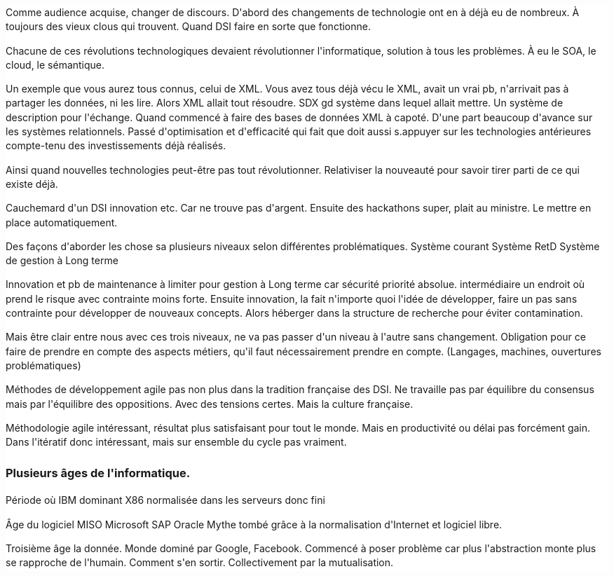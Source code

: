 Comme audience acquise, changer de discours.
D'abord des changements de technologie ont en à déjà eu de nombreux. À toujours des vieux clous qui trouvent. Quand DSI faire en sorte que fonctionne.

Chacune de ces révolutions technologiques devaient révolutionner l'informatique, solution à tous les problèmes. À eu le SOA, le cloud, le sémantique.

Un exemple que vous aurez tous connus, celui de XML. Vous avez tous déjà vécu le XML, avait un vrai pb, n'arrivait pas à partager les données, ni les lire. Alors XML allait tout résoudre. SDX gd système dans lequel allait mettre.
Un système de description pour l'échange.
Quand commencé à faire des bases de données XML à capoté. D'une part beaucoup d'avance sur les systèmes relationnels. Passé d'optimisation et d'efficacité qui fait que doit aussi s.appuyer sur les technologies antérieures compte-tenu des investissements déjà réalisés.

Ainsi quand nouvelles technologies peut-être pas tout révolutionner. Relativiser la nouveauté pour savoir tirer parti de ce qui existe déjà.

Cauchemard d'un DSI innovation etc.
Car ne trouve pas d'argent. Ensuite des hackathons super, plait au ministre. Le mettre en place automatiquement.

Des façons d'aborder les chose sa plusieurs niveaux selon différentes problématiques.
Système courant
Système RetD
Système de gestion à Long terme

Innovation et pb de maintenance à limiter pour gestion à Long terme car sécurité priorité absolue.
intermédiaire un endroit où prend le risque avec contrainte moins forte.
Ensuite innovation, la fait n'importe quoi l'idée de développer, faire un pas sans contrainte pour développer de nouveaux concepts. Alors héberger dans la structure de recherche pour éviter contamination.

Mais être clair entre nous avec ces trois niveaux, ne va pas passer d'un niveau à l'autre sans changement. Obligation pour ce faire de prendre en compte des aspects métiers, qu'il faut nécessairement prendre en compte. (Langages, machines, ouvertures problématiques)

Méthodes de développement agile pas non plus dans la tradition française des DSI. Ne travaille pas par équilibre du consensus mais par l'équilibre des oppositions. Avec des tensions certes. Mais la culture française.

Méthodologie agile intéressant, résultat plus satisfaisant pour tout le monde. Mais en productivité ou délai pas forcément gain. Dans l'itératif donc intéressant, mais sur ensemble du cycle pas vraiment.

### Plusieurs âges de l'informatique.

Période où IBM dominant
X86 normalisée dans les serveurs donc fini

Âge du logiciel MISO Microsoft SAP Oracle
Mythe tombé grâce à la normalisation d'Internet et logiciel libre.

Troisième âge la donnée. Monde dominé par Google, Facebook. Commencé à poser problème car plus l'abstraction monte plus se rapproche de l'humain.
Comment s'en sortir. Collectivement par la mutualisation.
